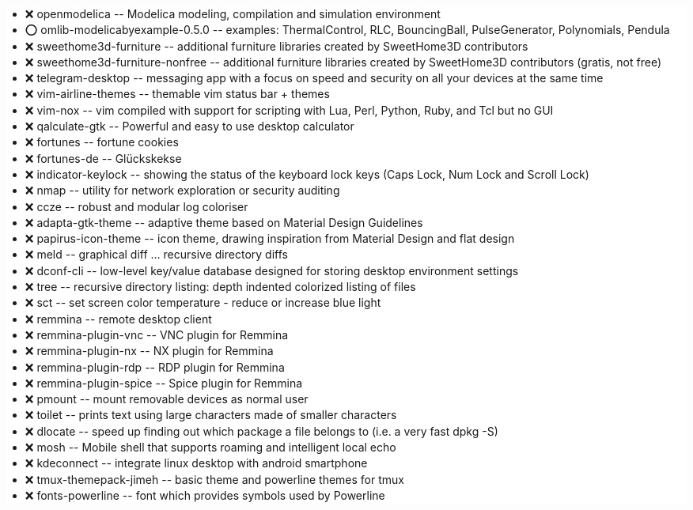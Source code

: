 - :x:  openmodelica  --	Modelica modeling, compilation and simulation environment
- :o:  omlib-modelicabyexample-0.5.0  --	examples: ThermalControl, RLC, BouncingBall, PulseGenerator, Polynomials, Pendula
- :x:  sweethome3d-furniture  --	additional furniture libraries created by SweetHome3D contributors
- :x:  sweethome3d-furniture-nonfree  --	additional furniture libraries created by SweetHome3D contributors (gratis, not free)
- :x:  telegram-desktop  --	messaging app with a focus on speed and security on all your devices at the same time
- :x:  vim-airline-themes  --	themable vim status bar + themes
- :x:  vim-nox  --	vim compiled with support for scripting with Lua, Perl, Python, Ruby, and Tcl but no GUI
- :x:  qalculate-gtk  --	Powerful and easy to use desktop calculator
- :x:  fortunes  --		fortune cookies
- :x:  fortunes-de  --		Glückskekse
- :x:  indicator-keylock  --		showing the status of the keyboard lock keys (Caps Lock, Num Lock and Scroll Lock)
- :x:  nmap  --		utility for network exploration or security auditing
- :x:  ccze  --		robust and modular log coloriser
- :x:  adapta-gtk-theme  --		adaptive theme based on Material Design Guidelines
- :x:  papirus-icon-theme  --		icon theme, drawing inspiration from Material Design and flat design
- :x:  meld  --		graphical diff … recursive  directory diffs
- :x:  dconf-cli  --		low-level key/value database designed for storing desktop environment settings
- :x:  tree  --		recursive directory listing: depth indented colorized listing of files
- :x:  sct  --		set screen color temperature - reduce or increase blue light
- :x:  remmina  --		remote desktop client
- :x:  remmina-plugin-vnc  --		VNC plugin for Remmina
- :x:  remmina-plugin-nx  --		NX plugin for Remmina
- :x:  remmina-plugin-rdp  --		RDP plugin for Remmina
- :x:  remmina-plugin-spice  --		Spice plugin for Remmina
- :x:  pmount  --		mount removable devices as normal user
- :x:  toilet  --		prints text using large characters made of smaller characters
- :x:  dlocate  --		speed up finding out which package a file belongs to (i.e. a very fast dpkg -S)
- :x:  mosh  --		Mobile shell that supports roaming and intelligent local echo
- :x:  kdeconnect  --		integrate linux desktop with android smartphone
- :x:  tmux-themepack-jimeh  --		basic theme and powerline themes for tmux
- :x:  fonts-powerline  --		font which provides symbols used by Powerline
